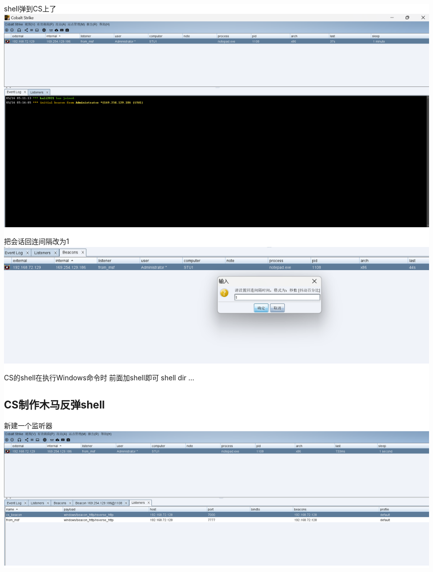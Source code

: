 shell弹到CS上了
![img](VulnStack(1)/images/image-24.png)

把会话回连间隔改为1
![img](VulnStack(1)/images/image-25.png)

CS的shell在执行Windows命令时 前面加shell即可
shell dir ...

## CS制作木马反弹shell
新建一个监听器
![img](VulnStack(1)/images/image-26.png)
